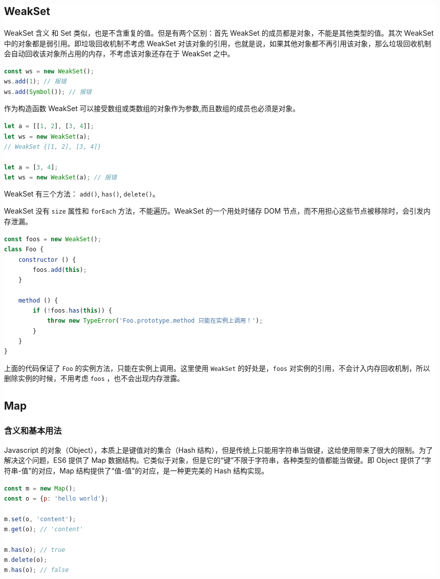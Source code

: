 ## WeakSet

WeakSet 含义 和 Set 类似，也是不含重复的值。但是有两个区别：首先 WeakSet 的成员都是对象，不能是其他类型的值。其次 WeakSet 中的对象都是弱引用。即垃圾回收机制不考虑 WeakSet 对该对象的引用，也就是说，如果其他对象都不再引用该对象，那么垃圾回收机制会自动回收该对象所占用的内存，不考虑该对象还存在于 WeakSet 之中。
 
```javascript
const ws = new WeakSet();
ws.add(1); // 报错
ws.add(Symbol()); // 报错
```

作为构造函数 WeakSet 可以接受数组或类数组的对象作为参数,而且数组的成员也必须是对象。

```javascript
let a = [[1, 2], [3, 4]];
let ws = new WeakSet(a);
// WeakSet {[1, 2], [3, 4]}

let a = [3, 4];
let ws = new WeakSet(a); // 报错
```

WeakSet 有三个方法： `add()`, `has()`, `delete()`。

WeakSet 没有 `size` 属性和 `forEach` 方法，不能遍历。WeakSet 的一个用处时储存 DOM 节点，而不用担心这些节点被移除时，会引发内存泄漏。

```javascript
const foos = new WeakSet();
class Foo {
    constructor () {
        foos.add(this);
    }

    method () {
        if (!foos.has(this)) {
            throw new TypeError('Foo.prototype.method 只能在实例上调用！');
        }
    }
}
```

上面的代码保证了 `Foo` 的实例方法，只能在实例上调用。这里使用 `WeakSet` 的好处是，`foos` 对实例的引用，不会计入内存回收机制，所以删除实例的时候，不用考虑 `foos` ，也不会出现内存泄露。

## Map

### 含义和基本用法

Javascript 的对象（Object），本质上是键值对的集合（Hash 结构），但是传统上只能用字符串当做键，这给使用带来了很大的限制。为了解决这个问题，ES6 提供了 Map 数据结构。它类似于对象，但是它的“键”不限于字符串，各种类型的值都能当做键。即 Object 提供了“字符串-值”的对应，Map 结构提供了“值-值”的对应，是一种更完美的 Hash 结构实现。

```javascript
const m = new Map();
const o = {p: 'hello world'};

m.set(o, 'content');
m.get(o); // 'content'

m.has(o); // true
m.delete(o);
m.has(o); // false
```
